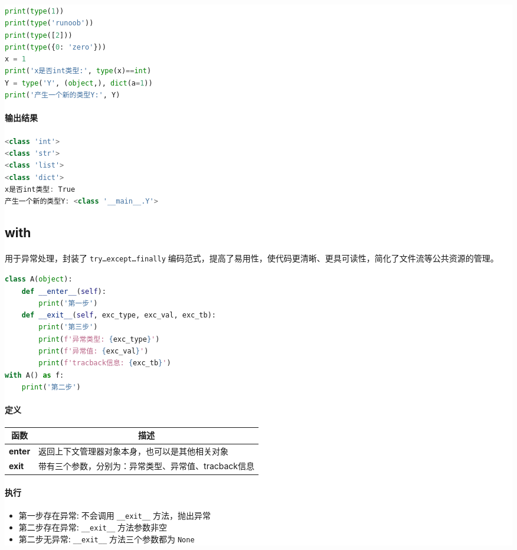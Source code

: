 ```python
print(type(1))
print(type('runoob'))
print(type([2]))
print(type({0: 'zero'}))
x = 1
print('x是否int类型:', type(x)==int)
Y = type('Y', (object,), dict(a=1))
print('产生一个新的类型Y:', Y)
```

#### **输出结果**

```powershell
<class 'int'>
<class 'str'>
<class 'list'>
<class 'dict'>
x是否int类型: True
产生一个新的类型Y: <class '__main__.Y'>
```



## with

用于异常处理，封装了 `try…except…finally` 编码范式，提高了易用性，使代码更清晰、更具可读性，简化了文件流等公共资源的管理。

```python
class A(object):
    def __enter__(self):
        print('第一步')
    def __exit__(self, exc_type, exc_val, exc_tb):
        print('第三步')
        print(f'异常类型: {exc_type}')
        print(f'异常值: {exc_val}')
        print(f'tracback信息: {exc_tb}')
with A() as f:
    print('第二步')
```



#### **定义**

| 函数 | 描述 |
| ---- | ---- |
| __enter__ | 返回上下文管理器对象本身，也可以是其他相关对象 |
| __exit__ | 带有三个参数，分别为：异常类型、异常值、tracback信息 |

#### **执行**

- 第一步存在异常: 不会调用 `__exit__` 方法，抛出异常
- 第二步存在异常: `__exit__` 方法参数非空
- 第二步无异常: `__exit__` 方法三个参数都为 `None`

